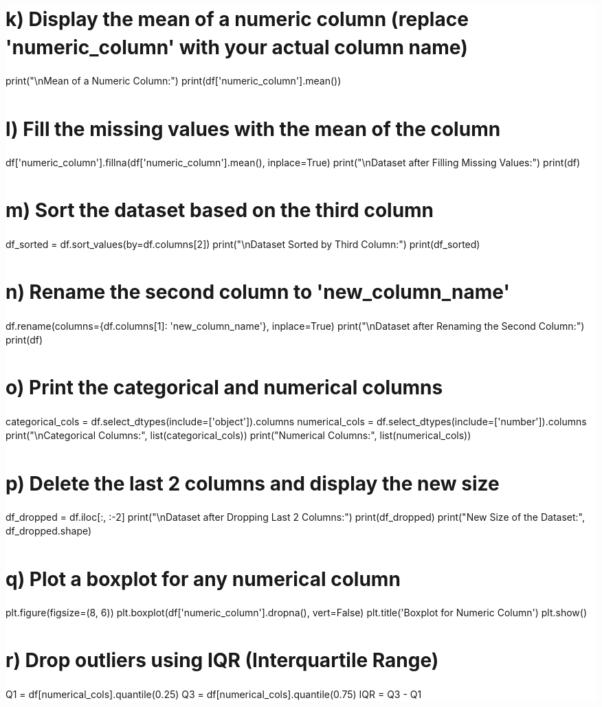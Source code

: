 # k) Display the mean of a numeric column (replace 'numeric_column' with your actual column name)
print("\nMean of a Numeric Column:")
print(df['numeric_column'].mean())

# l) Fill the missing values with the mean of the column
df['numeric_column'].fillna(df['numeric_column'].mean(), inplace=True)
print("\nDataset after Filling Missing Values:")
print(df)

# m) Sort the dataset based on the third column
df_sorted = df.sort_values(by=df.columns[2])
print("\nDataset Sorted by Third Column:")
print(df_sorted)

# n) Rename the second column to 'new_column_name'
df.rename(columns={df.columns[1]: 'new_column_name'}, inplace=True)
print("\nDataset after Renaming the Second Column:")
print(df)

# o) Print the categorical and numerical columns
categorical_cols = df.select_dtypes(include=['object']).columns
numerical_cols = df.select_dtypes(include=['number']).columns
print("\nCategorical Columns:", list(categorical_cols))
print("Numerical Columns:", list(numerical_cols))

# p) Delete the last 2 columns and display the new size
df_dropped = df.iloc[:, :-2]
print("\nDataset after Dropping Last 2 Columns:")
print(df_dropped)
print("New Size of the Dataset:", df_dropped.shape)

# q) Plot a boxplot for any numerical column
plt.figure(figsize=(8, 6))
plt.boxplot(df['numeric_column'].dropna(), vert=False)
plt.title('Boxplot for Numeric Column')
plt.show()

# r) Drop outliers using IQR (Interquartile Range)
Q1 = df[numerical_cols].quantile(0.25)
Q3 = df[numerical_cols].quantile(0.75)
IQR = Q3 - Q1
